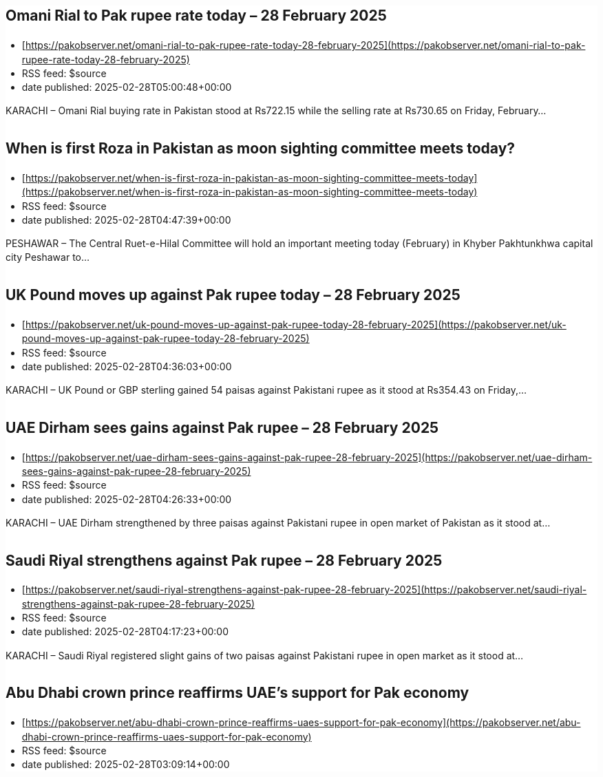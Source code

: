 ## Omani Rial to Pak rupee rate today – 28 February 2025
 - [https://pakobserver.net/omani-rial-to-pak-rupee-rate-today-28-february-2025](https://pakobserver.net/omani-rial-to-pak-rupee-rate-today-28-february-2025)
 - RSS feed: $source
 - date published: 2025-02-28T05:00:48+00:00

KARACHI – Omani Rial buying rate in Pakistan stood at Rs722.15 while the selling rate at Rs730.65 on Friday, February…

## When is first Roza in Pakistan as moon sighting committee meets today?
 - [https://pakobserver.net/when-is-first-roza-in-pakistan-as-moon-sighting-committee-meets-today](https://pakobserver.net/when-is-first-roza-in-pakistan-as-moon-sighting-committee-meets-today)
 - RSS feed: $source
 - date published: 2025-02-28T04:47:39+00:00

PESHAWAR – The Central Ruet-e-Hilal Committee will hold an important meeting today (February) in Khyber Pakhtunkhwa capital city Peshawar to…

## UK Pound moves up against Pak rupee today – 28 February 2025
 - [https://pakobserver.net/uk-pound-moves-up-against-pak-rupee-today-28-february-2025](https://pakobserver.net/uk-pound-moves-up-against-pak-rupee-today-28-february-2025)
 - RSS feed: $source
 - date published: 2025-02-28T04:36:03+00:00

KARACHI &#8211; UK Pound or GBP sterling gained 54 paisas against Pakistani rupee as it stood at Rs354.43 on Friday,…

## UAE Dirham sees gains against Pak rupee – 28 February 2025
 - [https://pakobserver.net/uae-dirham-sees-gains-against-pak-rupee-28-february-2025](https://pakobserver.net/uae-dirham-sees-gains-against-pak-rupee-28-february-2025)
 - RSS feed: $source
 - date published: 2025-02-28T04:26:33+00:00

KARACHI – UAE Dirham strengthened by three paisas against Pakistani rupee in open market of Pakistan as it stood at…

## Saudi Riyal strengthens against Pak rupee – 28 February 2025
 - [https://pakobserver.net/saudi-riyal-strengthens-against-pak-rupee-28-february-2025](https://pakobserver.net/saudi-riyal-strengthens-against-pak-rupee-28-february-2025)
 - RSS feed: $source
 - date published: 2025-02-28T04:17:23+00:00

KARACHI – Saudi Riyal registered slight gains of two paisas against Pakistani rupee in open market as it stood at…

## Abu Dhabi crown prince reaffirms UAE’s support for Pak economy
 - [https://pakobserver.net/abu-dhabi-crown-prince-reaffirms-uaes-support-for-pak-economy](https://pakobserver.net/abu-dhabi-crown-prince-reaffirms-uaes-support-for-pak-economy)
 - RSS feed: $source
 - date published: 2025-02-28T03:09:14+00:00
